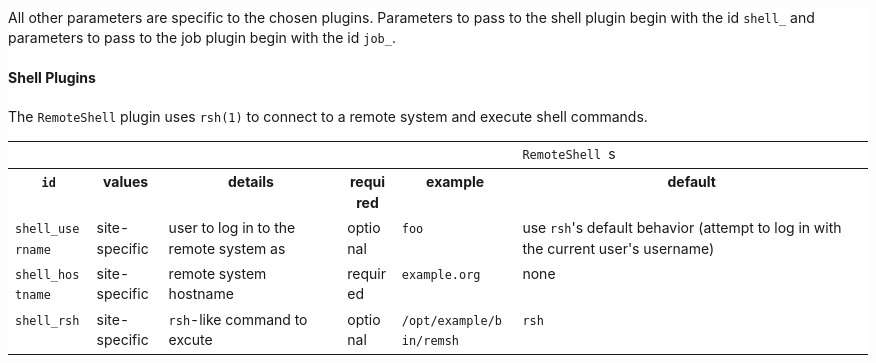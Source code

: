   </tr>
</table>


All other parameters are specific to the chosen plugins. Parameters to pass to the shell plugin begin with the id `shell_` and parameters to pass to the job plugin begin with the id `job_`.

#### Shell Plugins

The `RemoteShell` plugin uses `rsh(1)` to connect to a remote system and execute shell commands.

<table>
  <tr>
    <td> </td>
    <td> </td>
    <td> </td>
    <td> </td>
    <td> </td>
    <td> <rowclass="th"> <code>RemoteShell <param></code>s </td>
  </tr>
  <tr class="th" >
    <th> <code>id</code> </th>
    <th> values </th>
    <th> details </th>
    <th> required </th>
    <th> example </th>
    <th> default </th>
  </tr>
  <tr>
    <td> <code>shell_username</code> </td>
    <td> site-specific </td>
    <td> user to log in to the remote system as </td>
    <td> optional </td>
    <td> <code><param id="shell_username">foo</param></code> </td>
    <td> use <code>rsh</code>'s default behavior (attempt to log in with the current user's username) </td>
  </tr>
  <tr>
    <td> <code>shell_hostname</code> </td>
    <td> site-specific </td>
    <td> remote system hostname </td>
    <td> required </td>
    <td> <code><param id="shell_hostname">example.org</param></code> </td>
    <td> none </td>
  </tr>
  <tr>
    <td> <code>shell_rsh</code> </td>
    <td> site-specific </td>
    <td> <code>rsh</code>-like command to excute </td>
    <td> optional </td>
    <td> <code><param id="shell_rsh">/opt/example/bin/remsh</param></code> </td>
    <td> <code>rsh</code> </td>
  </tr>
</table>
